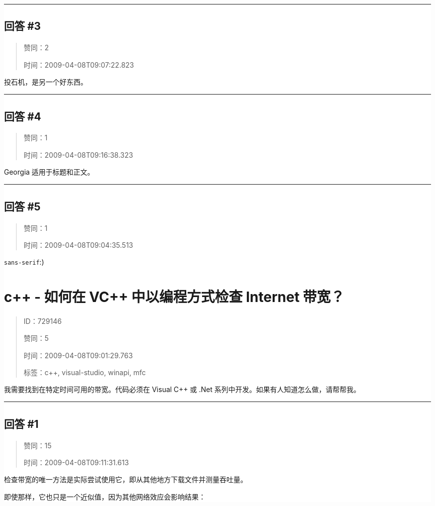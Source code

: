 * * *

## 回答 #3

> 赞同：2
> 
> 时间：2009-04-08T09:07:22.823

投石机，是另一个好东西。

* * *

## 回答 #4

> 赞同：1
> 
> 时间：2009-04-08T09:16:38.323

Georgia 适用于标题和正文。

* * *

## 回答 #5

> 赞同：1
> 
> 时间：2009-04-08T09:04:35.513

`sans-serif`:)

# c++ - 如何在 VC++ 中以编程方式检查 Internet 带宽？

> ID：729146
> 
> 赞同：5
> 
> 时间：2009-04-08T09:01:29.763
> 
> 标签：c++, visual-studio, winapi, mfc

我需要找到在特定时间可用的带宽。代码必须在 Visual C++ 或 .Net 系列中开发。如果有人知道怎么做，请帮帮我。

* * *

## 回答 #1

> 赞同：15
> 
> 时间：2009-04-08T09:11:31.613

检查带宽的唯一方法是实际尝试使用它，即从其他地方下载文件并测量吞吐量。

即使那样，它也只是一个近似值，因为其他网络效应会影响结果：
